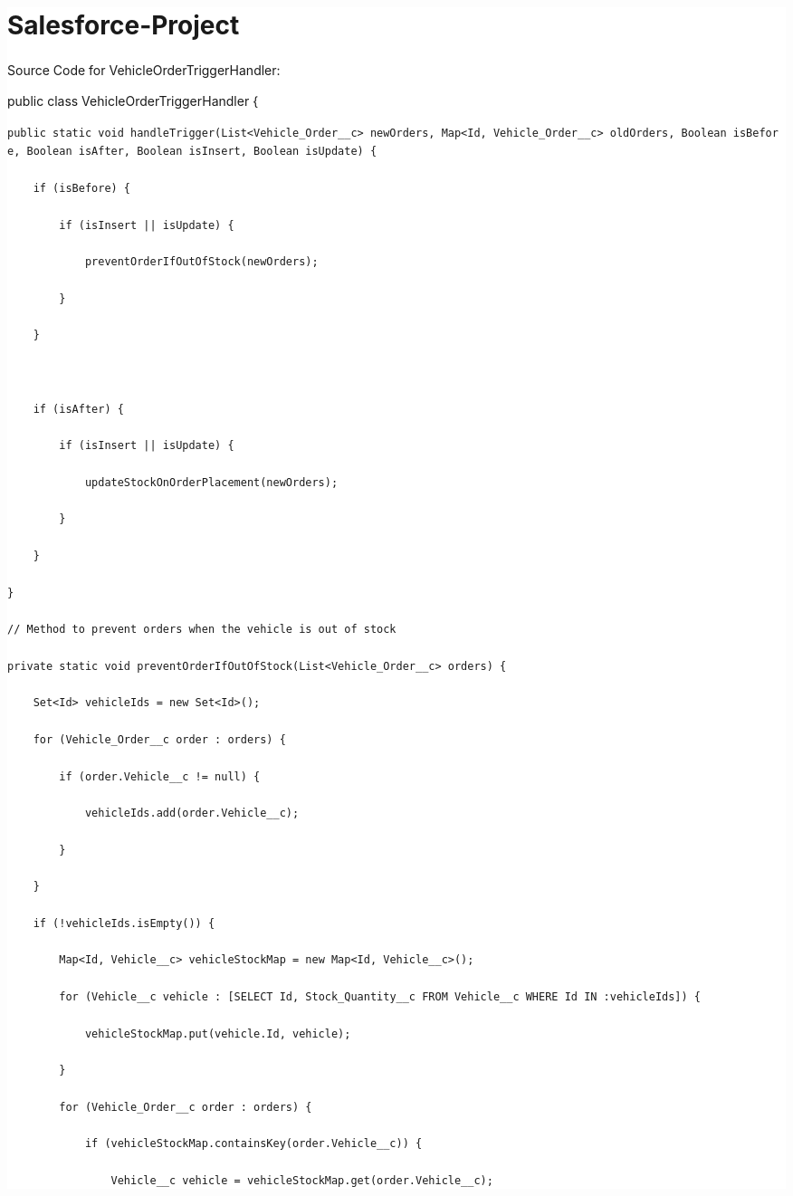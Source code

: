 # Salesforce-Project
Source Code for VehicleOrderTriggerHandler:

public class VehicleOrderTriggerHandler {    

    public static void handleTrigger(List<Vehicle_Order__c> newOrders, Map<Id, Vehicle_Order__c> oldOrders, Boolean isBefore, Boolean isAfter, Boolean isInsert, Boolean isUpdate) {

        if (isBefore) {

            if (isInsert || isUpdate) {

                preventOrderIfOutOfStock(newOrders);

            }

        }

        

        if (isAfter) {

            if (isInsert || isUpdate) {

                updateStockOnOrderPlacement(newOrders);

            }

        }

    }

    // Method to prevent orders when the vehicle is out of stock

    private static void preventOrderIfOutOfStock(List<Vehicle_Order__c> orders) {

        Set<Id> vehicleIds = new Set<Id>();

        for (Vehicle_Order__c order : orders) {

            if (order.Vehicle__c != null) {

                vehicleIds.add(order.Vehicle__c);

            }

        }

        if (!vehicleIds.isEmpty()) {

            Map<Id, Vehicle__c> vehicleStockMap = new Map<Id, Vehicle__c>();

            for (Vehicle__c vehicle : [SELECT Id, Stock_Quantity__c FROM Vehicle__c WHERE Id IN :vehicleIds]) {

                vehicleStockMap.put(vehicle.Id, vehicle);

            }

            for (Vehicle_Order__c order : orders) {

                if (vehicleStockMap.containsKey(order.Vehicle__c)) {

                    Vehicle__c vehicle = vehicleStockMap.get(order.Vehicle__c);

